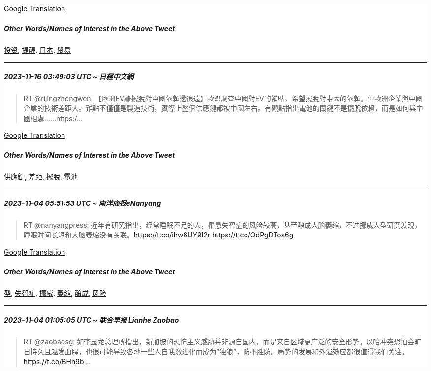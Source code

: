 [Google Translation](https://translate.google.com/?hi=en&tab=TT&sl=zh-CN&tl=en&op=translate&text=RT+%40nanyangpress%3A+%E6%8A%95%E8%B5%84%E3%80%81%E8%B4%B8%E6%98%93%E5%8F%8A%E5%B7%A5%E4%B8%9A%E9%83%A8%EF%BC%88%E5%89%8D%E7%A7%B0%E5%9B%BD%E9%99%85%E8%B4%B8%E6%98%93%E5%8F%8A%E5%B7%A5%E4%B8%9A%E9%83%A8%EF%BC%89%E5%89%8D%E5%89%AF%E9%83%A8%E9%95%BF%E7%8E%8B%E5%BB%BA%E6%B0%91%E5%8D%9A%E5%A3%AB%E6%8C%87%E5%87%BA%EF%BC%8C%E6%97%A5%E6%9C%AC%E9%A6%96%E7%9B%B8%E5%B2%B8%E7%94%B0%E6%96%87%E9%9B%84%E6%9C%AC%E6%9C%884%E6%97%A5%E5%92%8C5%E6%97%A5%E8%AE%BF%E9%A9%AC%EF%BC%8C%E4%BB%8E%E7%A4%BE%E4%BC%9A%E7%BB%8F%E6%B5%8E%E8%A7%92%E5%BA%A6%E5%BE%88%E5%A5%BD%E7%9A%84%E6%8F%90%E9%86%92%E6%88%91%E4%BB%AC%EF%BC%8C%E9%A9%AC%E6%97%A5%E5%85%B3%E7%B3%BB%E7%9A%84%E9%87%8D%E8%A6%81%E6%80%A7%E3%80%82https%3A%2F%2Ft.co%2FMAMXzh5f19+https%3A%2F%2Ft.co%2FcfnFYqOK%E2%80%A6)
##### Other Words/Names of Interest in the Above Tweet
[投资](投资.md), [提醒](提醒.md), [日本](日本.md), [贸易](贸易.md)
___
##### 2023-11-16 03:49:03 UTC ~ 日經中文網
> RT @rijingzhongwen: 【歐洲EV離擺脫對中國依賴還很遠】歐盟調查中國對EV的補貼，希望擺脫對中國的依賴。但歐洲企業與中國企業的技術差距大。難點不僅僅是製造技術，實際上整個供應鏈都被中國左右。有觀點指出電池的關鍵不是擺脫依賴，而是如何與中國相處……https:/…

[Google Translation](https://translate.google.com/?hi=en&tab=TT&sl=zh-CN&tl=en&op=translate&text=RT+%40rijingzhongwen%3A+%E3%80%90%E6%AD%90%E6%B4%B2EV%E9%9B%A2%E6%93%BA%E8%84%AB%E5%B0%8D%E4%B8%AD%E5%9C%8B%E4%BE%9D%E8%B3%B4%E9%82%84%E5%BE%88%E9%81%A0%E3%80%91%E6%AD%90%E7%9B%9F%E8%AA%BF%E6%9F%A5%E4%B8%AD%E5%9C%8B%E5%B0%8DEV%E7%9A%84%E8%A3%9C%E8%B2%BC%EF%BC%8C%E5%B8%8C%E6%9C%9B%E6%93%BA%E8%84%AB%E5%B0%8D%E4%B8%AD%E5%9C%8B%E7%9A%84%E4%BE%9D%E8%B3%B4%E3%80%82%E4%BD%86%E6%AD%90%E6%B4%B2%E4%BC%81%E6%A5%AD%E8%88%87%E4%B8%AD%E5%9C%8B%E4%BC%81%E6%A5%AD%E7%9A%84%E6%8A%80%E8%A1%93%E5%B7%AE%E8%B7%9D%E5%A4%A7%E3%80%82%E9%9B%A3%E9%BB%9E%E4%B8%8D%E5%83%85%E5%83%85%E6%98%AF%E8%A3%BD%E9%80%A0%E6%8A%80%E8%A1%93%EF%BC%8C%E5%AF%A6%E9%9A%9B%E4%B8%8A%E6%95%B4%E5%80%8B%E4%BE%9B%E6%87%89%E9%8F%88%E9%83%BD%E8%A2%AB%E4%B8%AD%E5%9C%8B%E5%B7%A6%E5%8F%B3%E3%80%82%E6%9C%89%E8%A7%80%E9%BB%9E%E6%8C%87%E5%87%BA%E9%9B%BB%E6%B1%A0%E7%9A%84%E9%97%9C%E9%8D%B5%E4%B8%8D%E6%98%AF%E6%93%BA%E8%84%AB%E4%BE%9D%E8%B3%B4%EF%BC%8C%E8%80%8C%E6%98%AF%E5%A6%82%E4%BD%95%E8%88%87%E4%B8%AD%E5%9C%8B%E7%9B%B8%E8%99%95%E2%80%A6%E2%80%A6https%3A%2F%E2%80%A6)
##### Other Words/Names of Interest in the Above Tweet
[供應鏈](供應鏈.md), [差距](差距.md), [擺脫](擺脫.md), [電池](電池.md)
___
##### 2023-11-04 05:51:53 UTC ~ 南洋商报eNanyang
> RT @nanyangpress: 近年有研究指出，经常睡眠不足的人，罹患失智症的风险较高，甚至酿成大脑萎缩，不过挪威大型研究发现，睡眠时间长短和大脑萎缩没有关联。https://t.co/ihw6UY9I2r https://t.co/OdPgDTos6g

[Google Translation](https://translate.google.com/?hi=en&tab=TT&sl=zh-CN&tl=en&op=translate&text=RT+%40nanyangpress%3A+%E8%BF%91%E5%B9%B4%E6%9C%89%E7%A0%94%E7%A9%B6%E6%8C%87%E5%87%BA%EF%BC%8C%E7%BB%8F%E5%B8%B8%E7%9D%A1%E7%9C%A0%E4%B8%8D%E8%B6%B3%E7%9A%84%E4%BA%BA%EF%BC%8C%E7%BD%B9%E6%82%A3%E5%A4%B1%E6%99%BA%E7%97%87%E7%9A%84%E9%A3%8E%E9%99%A9%E8%BE%83%E9%AB%98%EF%BC%8C%E7%94%9A%E8%87%B3%E9%85%BF%E6%88%90%E5%A4%A7%E8%84%91%E8%90%8E%E7%BC%A9%EF%BC%8C%E4%B8%8D%E8%BF%87%E6%8C%AA%E5%A8%81%E5%A4%A7%E5%9E%8B%E7%A0%94%E7%A9%B6%E5%8F%91%E7%8E%B0%EF%BC%8C%E7%9D%A1%E7%9C%A0%E6%97%B6%E9%97%B4%E9%95%BF%E7%9F%AD%E5%92%8C%E5%A4%A7%E8%84%91%E8%90%8E%E7%BC%A9%E6%B2%A1%E6%9C%89%E5%85%B3%E8%81%94%E3%80%82https%3A%2F%2Ft.co%2Fihw6UY9I2r+https%3A%2F%2Ft.co%2FOdPgDTos6g)
##### Other Words/Names of Interest in the Above Tweet
[型](型.md), [失智症](失智症.md), [挪威](挪威.md), [萎缩](萎缩.md), [酿成](酿成.md), [风险](风险.md)
___
##### 2023-11-04 01:05:05 UTC ~ 联合早报 Lianhe Zaobao
> RT @zaobaosg: 如李显龙总理所指出，新加坡的恐怖主义威胁并非源自国内，而是来自区域更广泛的安全形势。以哈冲突恐怕会旷日持久且越发血腥，也很可能导致各地一些人自我激进化而成为“独狼”，防不胜防。局势的发展和外溢效应都很值得我们关注。https://t.co/BHh9b…
